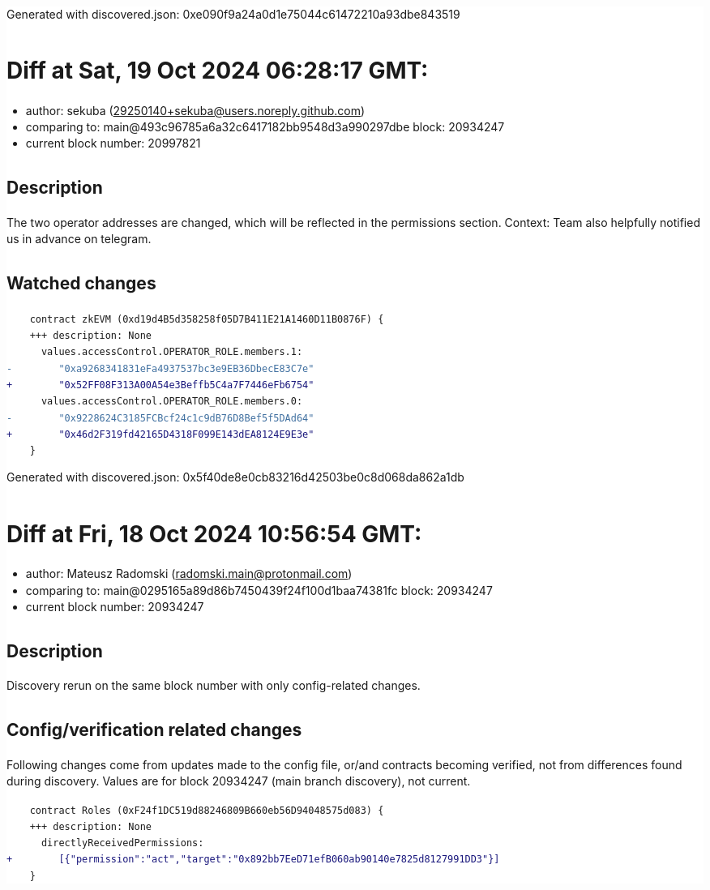 Generated with discovered.json: 0xe090f9a24a0d1e75044c61472210a93dbe843519

# Diff at Sat, 19 Oct 2024 06:28:17 GMT:

- author: sekuba (<29250140+sekuba@users.noreply.github.com>)
- comparing to: main@493c96785a6a32c6417182bb9548d3a990297dbe block: 20934247
- current block number: 20997821

## Description

The two operator addresses are changed, which will be reflected in the permissions section.
Context: Team also helpfully notified us in advance on telegram.

## Watched changes

```diff
    contract zkEVM (0xd19d4B5d358258f05D7B411E21A1460D11B0876F) {
    +++ description: None
      values.accessControl.OPERATOR_ROLE.members.1:
-        "0xa9268341831eFa4937537bc3e9EB36DbecE83C7e"
+        "0x52FF08F313A00A54e3Beffb5C4a7F7446eFb6754"
      values.accessControl.OPERATOR_ROLE.members.0:
-        "0x9228624C3185FCBcf24c1c9dB76D8Bef5f5DAd64"
+        "0x46d2F319fd42165D4318F099E143dEA8124E9E3e"
    }
```

Generated with discovered.json: 0x5f40de8e0cb83216d42503be0c8d068da862a1db

# Diff at Fri, 18 Oct 2024 10:56:54 GMT:

- author: Mateusz Radomski (<radomski.main@protonmail.com>)
- comparing to: main@0295165a89d86b7450439f24f100d1baa74381fc block: 20934247
- current block number: 20934247

## Description

Discovery rerun on the same block number with only config-related changes.

## Config/verification related changes

Following changes come from updates made to the config file,
or/and contracts becoming verified, not from differences found during
discovery. Values are for block 20934247 (main branch discovery), not current.

```diff
    contract Roles (0xF24f1DC519d88246809B660eb56D94048575d083) {
    +++ description: None
      directlyReceivedPermissions:
+        [{"permission":"act","target":"0x892bb7EeD71efB060ab90140e7825d8127991DD3"}]
    }
```
